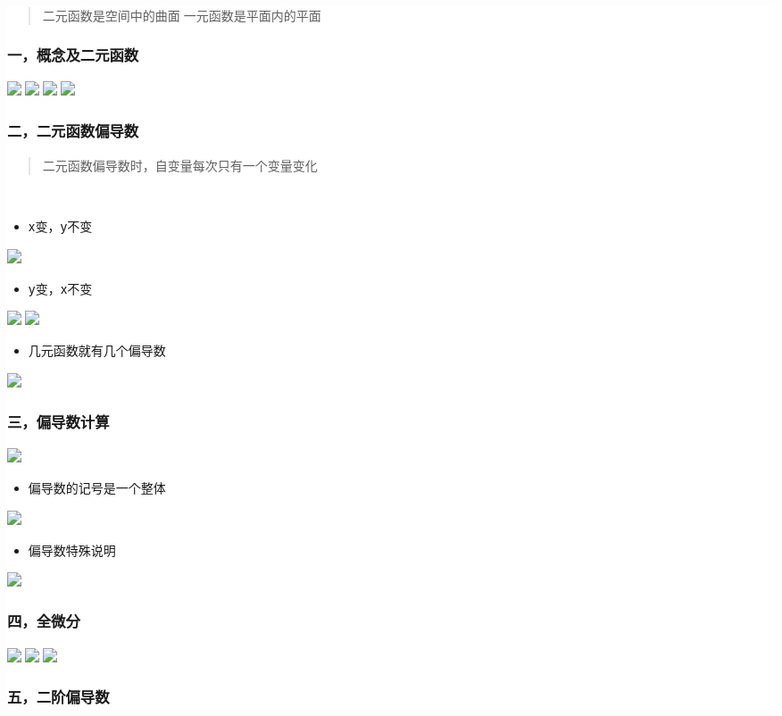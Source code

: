 > 二元函数是空间中的曲面
> 一元函数是平面内的平面

### 一，概念及二元函数

<img src="https://raw.githubusercontent.com/liangxifeng833/my_program/master/images/math/mult_weifen/mult-function-1.png" width="500" />
<img src="https://raw.githubusercontent.com/liangxifeng833/my_program/master/images/math/mult_weifen/mult-function-2.png" width="500" />
<img src="https://raw.githubusercontent.com/liangxifeng833/my_program/master/images/math/mult_weifen/mult-function-3.png" width="500" />
<img src="https://raw.githubusercontent.com/liangxifeng833/my_program/master/images/math/mult_weifen/mult-function-4.png" width="500" />

### 二，二元函数偏导数

> 二元函数偏导数时，自变量每次只有一个变量变化  

　
* x变，y不变

<img src="https://raw.githubusercontent.com/liangxifeng833/my_program/master/images/math/mult_weifen/mult-function-5.png" width="500" />

* y变，x不变

<img src="https://raw.githubusercontent.com/liangxifeng833/my_program/master/images/math/mult_weifen/mult-function-6.png" width="500" />
<img src="https://raw.githubusercontent.com/liangxifeng833/my_program/master/images/math/mult_weifen/mult-function-7.png" width="500" />

* 几元函数就有几个偏导数

<img src="https://raw.githubusercontent.com/liangxifeng833/my_program/master/images/math/mult_weifen/mult-function-8.png" width="500" />

### 三，偏导数计算

<img src="https://raw.githubusercontent.com/liangxifeng833/my_program/master/images/math/mult_weifen/mult-function-9.png" width="500" />

* 偏导数的记号是一个整体

<img src="https://raw.githubusercontent.com/liangxifeng833/my_program/master/images/math/mult_weifen/mult-function-10.png" width="500" />

* 偏导数特殊说明

<img src="https://raw.githubusercontent.com/liangxifeng833/my_program/master/images/math/mult_weifen/mult-function-11.png" width="500" />

### 四，全微分


<img src="https://raw.githubusercontent.com/liangxifeng833/my_program/master/images/math/mult_weifen/mult-function-12.png" width="500" />
<img src="https://raw.githubusercontent.com/liangxifeng833/my_program/master/images/math/mult_weifen/mult-function-13.png" width="500" />
<img src="https://raw.githubusercontent.com/liangxifeng833/my_program/master/images/math/mult_weifen/mult-function-14.png" width="500" />

### 五，二阶偏导数
